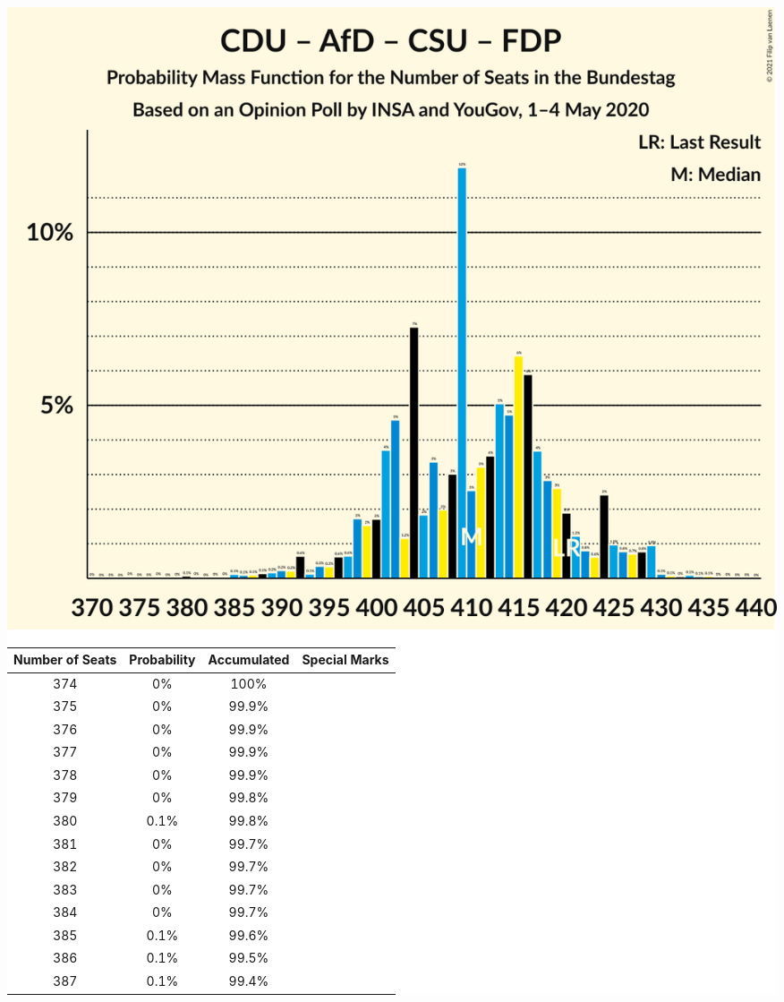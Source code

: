 ![Graph with seats probability mass function not yet produced](2020-05-04-INSAandYouGov-coalitions-seats-pmf-cdu–afd–csu–fdp.png "Seats Probability Mass Function")

| Number of Seats | Probability | Accumulated | Special Marks |
|:---------------:|:-----------:|:-----------:|:-------------:|
| 374 | 0% | 100% |  |
| 375 | 0% | 99.9% |  |
| 376 | 0% | 99.9% |  |
| 377 | 0% | 99.9% |  |
| 378 | 0% | 99.9% |  |
| 379 | 0% | 99.8% |  |
| 380 | 0.1% | 99.8% |  |
| 381 | 0% | 99.7% |  |
| 382 | 0% | 99.7% |  |
| 383 | 0% | 99.7% |  |
| 384 | 0% | 99.7% |  |
| 385 | 0.1% | 99.6% |  |
| 386 | 0.1% | 99.5% |  |
| 387 | 0.1% | 99.4% |  |